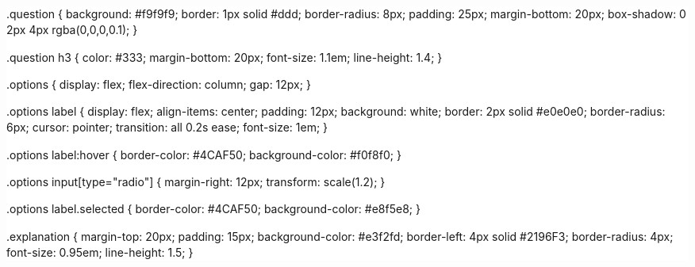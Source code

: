 .question {
    background: #f9f9f9;
    border: 1px solid #ddd;
    border-radius: 8px;
    padding: 25px;
    margin-bottom: 20px;
    box-shadow: 0 2px 4px rgba(0,0,0,0.1);
}

.question h3 {
    color: #333;
    margin-bottom: 20px;
    font-size: 1.1em;
    line-height: 1.4;
}

.options {
    display: flex;
    flex-direction: column;
    gap: 12px;
}

.options label {
    display: flex;
    align-items: center;
    padding: 12px;
    background: white;
    border: 2px solid #e0e0e0;
    border-radius: 6px;
    cursor: pointer;
    transition: all 0.2s ease;
    font-size: 1em;
}

.options label:hover {
    border-color: #4CAF50;
    background-color: #f0f8f0;
}

.options input[type="radio"] {
    margin-right: 12px;
    transform: scale(1.2);
}

.options label.selected {
    border-color: #4CAF50;
    background-color: #e8f5e8;
}

.explanation {
    margin-top: 20px;
    padding: 15px;
    background-color: #e3f2fd;
    border-left: 4px solid #2196F3;
    border-radius: 4px;
    font-size: 0.95em;
    line-height: 1.5;
}
